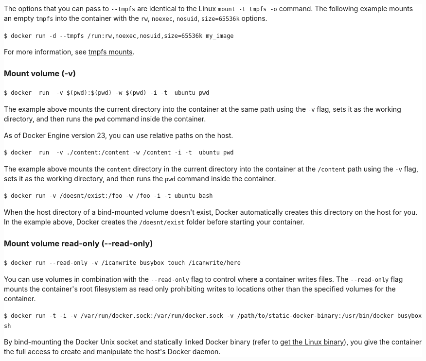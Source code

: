 The options that you can pass to `--tmpfs` are identical to the Linux `mount -t
tmpfs -o` command. The following example mounts an empty `tmpfs` into the
container with the `rw`, `noexec`, `nosuid`, `size=65536k` options.

```console
$ docker run -d --tmpfs /run:rw,noexec,nosuid,size=65536k my_image
```

For more information, see [tmpfs mounts](https://docs.docker.com/storage/tmpfs/).

### <a name="volume"></a> Mount volume (-v)

```console
$ docker  run  -v $(pwd):$(pwd) -w $(pwd) -i -t  ubuntu pwd
```

The example above mounts the current directory into the container at the same path
using the `-v` flag, sets it as the working directory, and then runs the `pwd` command inside the container.

As of Docker Engine version 23, you can use relative paths on the host.

```console
$ docker  run  -v ./content:/content -w /content -i -t  ubuntu pwd
```

The example above mounts the `content` directory in the current directory into the container at the
`/content` path using the `-v` flag, sets it as the working directory, and then
runs the `pwd` command inside the container.

```console
$ docker run -v /doesnt/exist:/foo -w /foo -i -t ubuntu bash
```

When the host directory of a bind-mounted volume doesn't exist, Docker
automatically creates this directory on the host for you. In the
example above, Docker creates the `/doesnt/exist`
folder before starting your container.

### <a name="read-only"></a> Mount volume read-only (--read-only)

```console
$ docker run --read-only -v /icanwrite busybox touch /icanwrite/here
```

You can use volumes in combination with the `--read-only` flag to control where
a container writes files. The `--read-only` flag mounts the container's root
filesystem as read only prohibiting writes to locations other than the
specified volumes for the container.

```console
$ docker run -t -i -v /var/run/docker.sock:/var/run/docker.sock -v /path/to/static-docker-binary:/usr/bin/docker busybox sh
```

By bind-mounting the Docker Unix socket and statically linked Docker
binary (refer to [get the Linux binary](https://docs.docker.com/engine/install/binaries/#install-static-binaries)),
you give the container the full access to create and manipulate the host's
Docker daemon.
